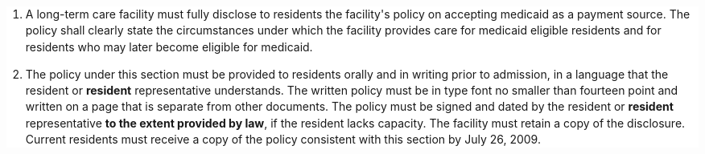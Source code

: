 1. A long-term care facility must fully disclose to residents the facility's policy on accepting medicaid as a payment source. The policy shall clearly state the circumstances under which the facility provides care for medicaid eligible residents and for residents who may later become eligible for medicaid.

2. The policy under this section must be provided to residents orally and in writing prior to admission, in a language that the resident or **resident** representative understands. The written policy must be in type font no smaller than fourteen point and written on a page that is separate from other documents. The policy must be signed and dated by the resident or **resident** representative **to the extent provided by law**, if the resident lacks capacity. The facility must retain a copy of the disclosure. Current residents must receive a copy of the policy consistent with this section by July 26, 2009.

